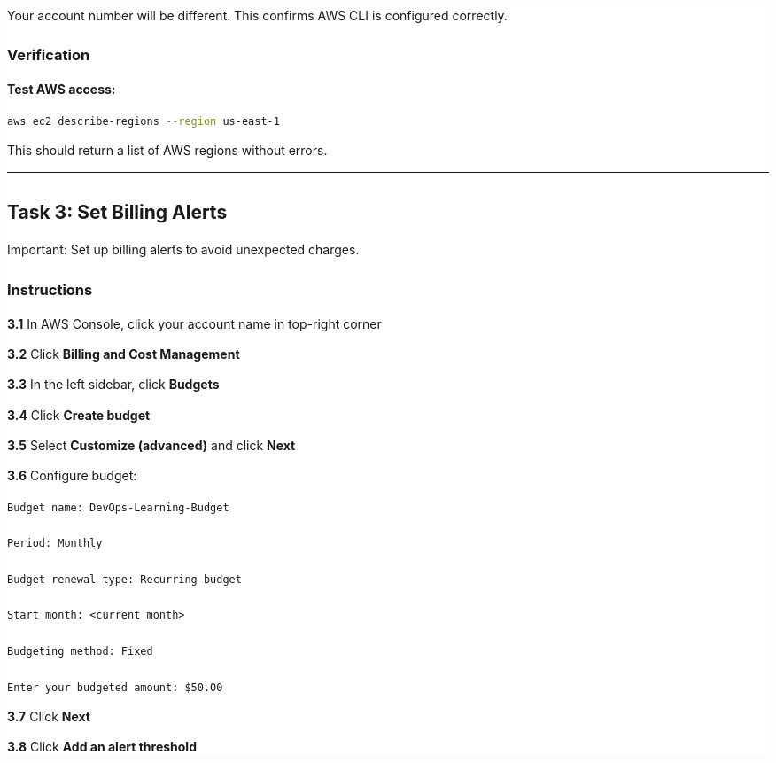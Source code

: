 
Your account number will be different. This confirms AWS CLI is configured correctly.


### Verification

**Test AWS access:**

```bash
aws ec2 describe-regions --region us-east-1
```


This should return a list of AWS regions without errors.


---


## Task 3: Set Billing Alerts

Important: Set up billing alerts to avoid unexpected charges.


### Instructions

**3.1** In AWS Console, click your account name in top-right corner


**3.2** Click **Billing and Cost Management**


**3.3** In the left sidebar, click **Budgets**


**3.4** Click **Create budget**


**3.5** Select **Customize (advanced)** and click **Next**


**3.6** Configure budget:

```
Budget name: DevOps-Learning-Budget

Period: Monthly

Budget renewal type: Recurring budget

Start month: <current month>

Budgeting method: Fixed

Enter your budgeted amount: $50.00
```


**3.7** Click **Next**


**3.8** Click **Add an alert threshold**
